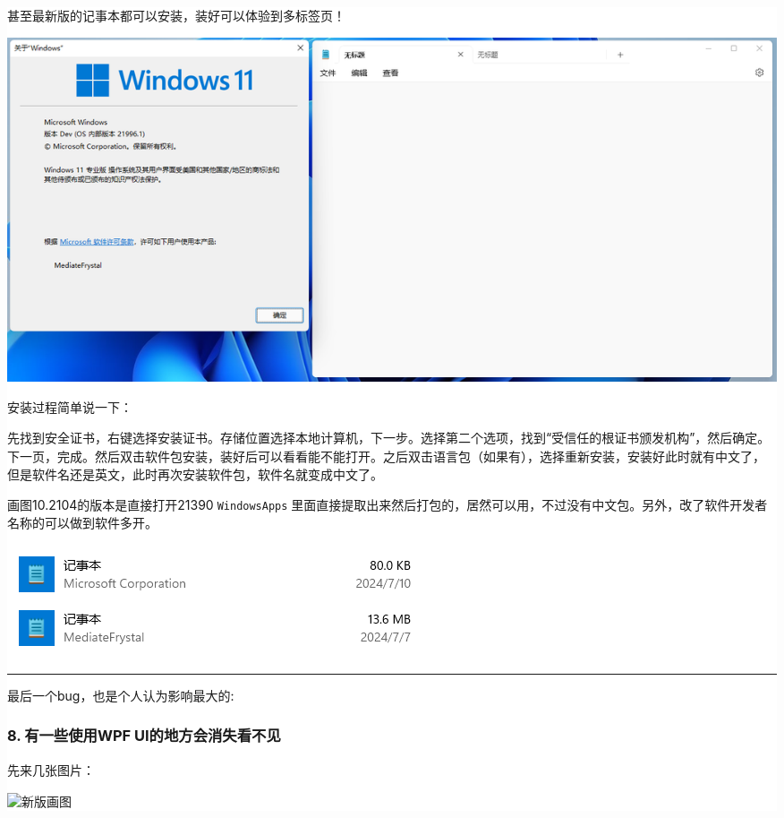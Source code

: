 甚至最新版的记事本都可以安装，装好可以体验到多标签页！

![多标签页！](<./2024-07-15 144157.png>)

安装过程简单说一下：

先找到安全证书，右键选择安装证书。存储位置选择本地计算机，下一步。选择第二个选项，找到“受信任的根证书颁发机构”，然后确定。下一页，完成。然后双击软件包安装，装好后可以看看能不能打开。之后双击语言包（如果有），选择重新安装，安装好此时就有中文了，但是软件名还是英文，此时再次安装软件包，软件名就变成中文了。

画图10.2104的版本是直接打开21390 `WindowsApps` 里面直接提取出来然后打包的，居然可以用，不过没有中文包。另外，改了软件开发者名称的可以做到软件多开。

![软件多开](<./2024-07-15 145108.png>)

---

最后一个bug，也是个人认为影响最大的:

### 8. 有一些使用WPF UI的地方会消失看不见

先来几张图片：

![新版画图](<./GIF 2024-7-15 15-05-45.gif>)